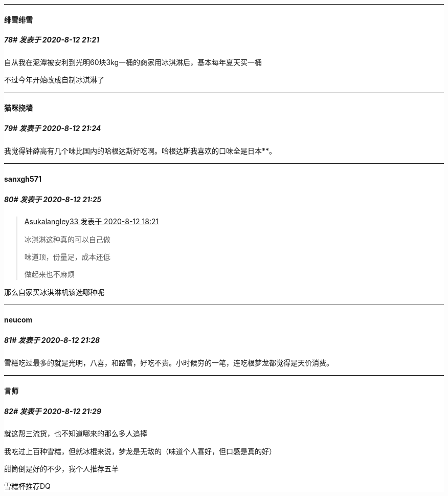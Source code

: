 
-----

####  绯雪绯雪  
##### 78#       发表于 2020-8-12 21:21


自从我在泥潭被安利到光明60块3kg一桶的商家用冰淇淋后，基本每年夏天买一桶

不过今年开始改成自制冰淇淋了


-----

####  猫咪挠墙  
##### 79#       发表于 2020-8-12 21:24


我觉得钟薛高有几个味比国内的哈根达斯好吃啊。哈根达斯我喜欢的口味全是日本**。


-----

####  sanxgh571  
##### 80#       发表于 2020-8-12 21:25


<blockquote><a href="httphttps://bbs.saraba1st.com/2b/forum.php?mod=redirect&amp;goto=findpost&amp;pid=48405588&amp;ptid=1954382" target="_blank">Asukalangley33 发表于 2020-8-12 18:21</a>

冰淇淋这种真的可以自己做

味道顶，份量足，成本还低

做起来也不麻烦</blockquote>
那么自家买冰淇淋机该选哪种呢


-----

####  neucom  
##### 81#       发表于 2020-8-12 21:28


雪糕吃过最多的就是光明，八喜，和路雪，好吃不贵。小时候穷的一笔，连吃根梦龙都觉得是天价消费。


-----

####  言师  
##### 82#       发表于 2020-8-12 21:29


就这帮三流货，也不知道哪来的那么多人追捧

我吃过上百种雪糕，但就冰棍来说，梦龙是无敌的（味道个人喜好，但口感是真的好）

甜筒倒是好的不少，我个人推荐五羊

雪糕杯推荐DQ
